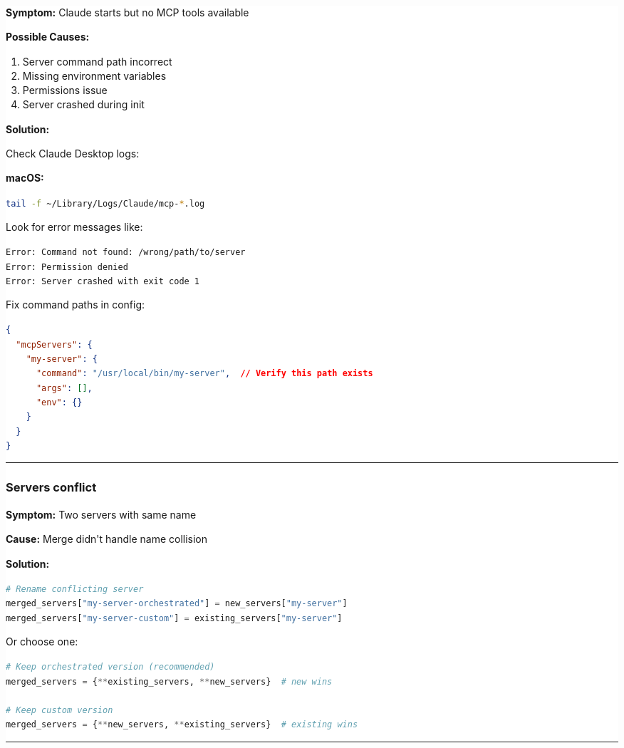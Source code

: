 **Symptom:** Claude starts but no MCP tools available

**Possible Causes:**
1. Server command path incorrect
2. Missing environment variables
3. Permissions issue
4. Server crashed during init

**Solution:**

Check Claude Desktop logs:

**macOS:**
```bash
tail -f ~/Library/Logs/Claude/mcp-*.log
```

Look for error messages like:
```
Error: Command not found: /wrong/path/to/server
Error: Permission denied
Error: Server crashed with exit code 1
```

Fix command paths in config:

```json
{
  "mcpServers": {
    "my-server": {
      "command": "/usr/local/bin/my-server",  // Verify this path exists
      "args": [],
      "env": {}
    }
  }
}
```

---

### Servers conflict

**Symptom:** Two servers with same name

**Cause:** Merge didn't handle name collision

**Solution:**

```python
# Rename conflicting server
merged_servers["my-server-orchestrated"] = new_servers["my-server"]
merged_servers["my-server-custom"] = existing_servers["my-server"]
```

Or choose one:

```python
# Keep orchestrated version (recommended)
merged_servers = {**existing_servers, **new_servers}  # new wins

# Keep custom version
merged_servers = {**new_servers, **existing_servers}  # existing wins
```

---